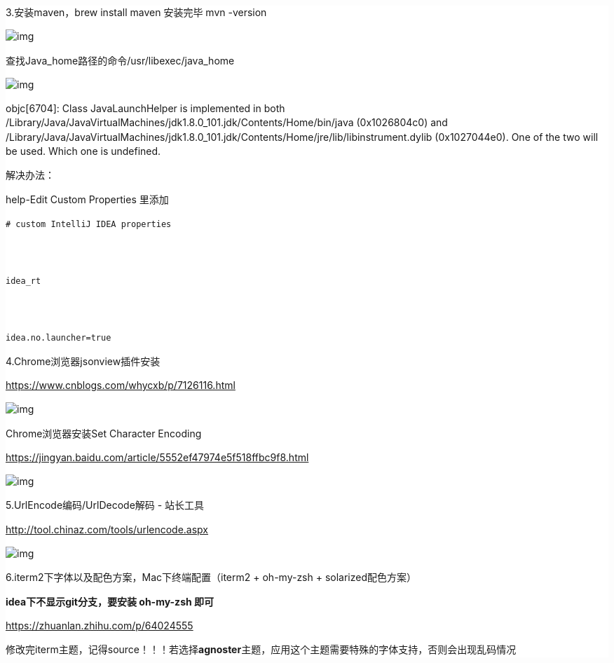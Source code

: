 3.安装maven，brew install maven 安装完毕 mvn -version

![img](https://i.loli.net/2021/01/29/Sg29smA1tUybZLp.png)

查找Java_home路径的命令/usr/libexec/java_home

![img](https://i.loli.net/2021/01/29/VkupbJRyIe5E3hQ.png)

objc[6704]: Class JavaLaunchHelper is implemented in both /Library/Java/JavaVirtualMachines/jdk1.8.0_101.jdk/Contents/Home/bin/java (0x1026804c0) and /Library/Java/JavaVirtualMachines/jdk1.8.0_101.jdk/Contents/Home/jre/lib/libinstrument.dylib (0x1027044e0). One of the two will be used. Which one is undefined.

解决办法：

help-Edit Custom Properties 里添加

```html
# custom IntelliJ IDEA properties



idea_rt



idea.no.launcher=true
```

 

4.Chrome浏览器jsonview插件安装

https://www.cnblogs.com/whycxb/p/7126116.html

![img](https://i.loli.net/2021/01/29/t14bUgvipT2YueC.png)

Chrome浏览器安装Set Character Encoding

https://jingyan.baidu.com/article/5552ef47974e5f518ffbc9f8.html

![img](https://i.loli.net/2021/01/29/uAVyTIieXFDd3Jt.png)

 

5.UrlEncode编码/UrlDecode解码 - 站长工具

http://tool.chinaz.com/tools/urlencode.aspx

![img](https://i.loli.net/2021/01/29/LHTeohJap4QXANs.png)

 

6.iterm2下字体以及配色方案，Mac下终端配置（iterm2 + oh-my-zsh + solarized配色方案）

**idea下不显示git分支，要安装 oh-my-zsh 即可**

https://zhuanlan.zhihu.com/p/64024555

修改完iterm主题，记得source！！！若选择**agnoster**主题，应用这个主题需要特殊的字体支持，否则会出现乱码情况
